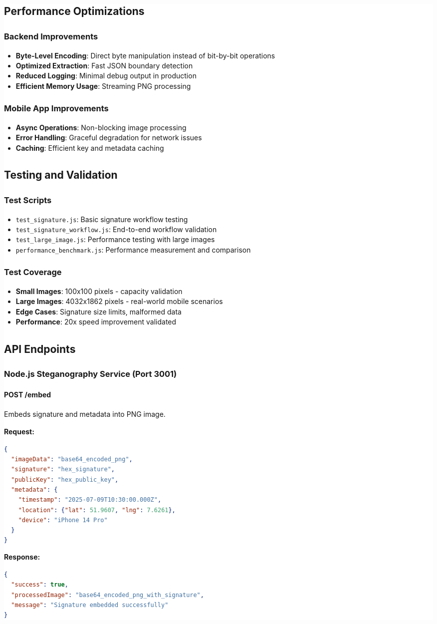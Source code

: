 ## Performance Optimizations

### Backend Improvements
- **Byte-Level Encoding**: Direct byte manipulation instead of bit-by-bit operations
- **Optimized Extraction**: Fast JSON boundary detection
- **Reduced Logging**: Minimal debug output in production
- **Efficient Memory Usage**: Streaming PNG processing

### Mobile App Improvements
- **Async Operations**: Non-blocking image processing
- **Error Handling**: Graceful degradation for network issues
- **Caching**: Efficient key and metadata caching

## Testing and Validation

### Test Scripts
- `test_signature.js`: Basic signature workflow testing
- `test_signature_workflow.js`: End-to-end workflow validation
- `test_large_image.js`: Performance testing with large images
- `performance_benchmark.js`: Performance measurement and comparison

### Test Coverage
- **Small Images**: 100x100 pixels - capacity validation
- **Large Images**: 4032x1862 pixels - real-world mobile scenarios
- **Edge Cases**: Signature size limits, malformed data
- **Performance**: 20x speed improvement validated

## API Endpoints

### Node.js Steganography Service (Port 3001)

#### POST /embed
Embeds signature and metadata into PNG image.

**Request:**
```json
{
  "imageData": "base64_encoded_png",
  "signature": "hex_signature",
  "publicKey": "hex_public_key",
  "metadata": {
    "timestamp": "2025-07-09T10:30:00.000Z",
    "location": {"lat": 51.9607, "lng": 7.6261},
    "device": "iPhone 14 Pro"
  }
}
```

**Response:**
```json
{
  "success": true,
  "processedImage": "base64_encoded_png_with_signature",
  "message": "Signature embedded successfully"
}
```
